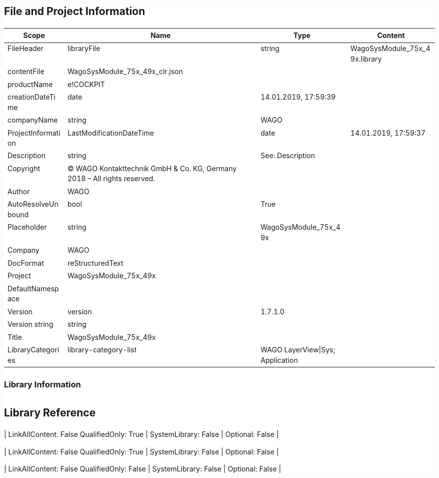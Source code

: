 
## File and Project Information


| Scope | Name | Type | Content |
| --- | --- | --- | --- |
| FileHeader | libraryFile | string | WagoSysModule_75x_49x.library |
| contentFile | WagoSysModule_75x_49x_clr.json |
| productName | e!COCKPIT |
| creationDateTime | date | 14.01.2019, 17:59:39 |
| companyName | string | WAGO |
| ProjectInformation | LastModificationDateTime | date | 14.01.2019, 17:59:37 |
| Description | string | See: Description |
| Copyright | © WAGO Kontakttechnik GmbH & Co. KG, Germany 2018 – All rights reserved. |
| Author | WAGO |
| AutoResolveUnbound | bool | True |
| Placeholder | string | WagoSysModule_75x_49x |
| Company | WAGO |
| DocFormat | reStructuredText |
| Project | WagoSysModule_75x_49x |
| DefaultNamespace |  |
| Version | version | 1.7.1.0 |
| Version string | string |  |
| Title | WagoSysModule_75x_49x |
| LibraryCategories | library-category-list | WAGO LayerView\|Sys; Application |

### Library Information


## Library Reference


| LinkAllContent: False QualifiedOnly: True | SystemLibrary: False | Optional: False |

| LinkAllContent: False QualifiedOnly: True | SystemLibrary: False | Optional: False |

| LinkAllContent: False QualifiedOnly: False | SystemLibrary: False | Optional: False |
